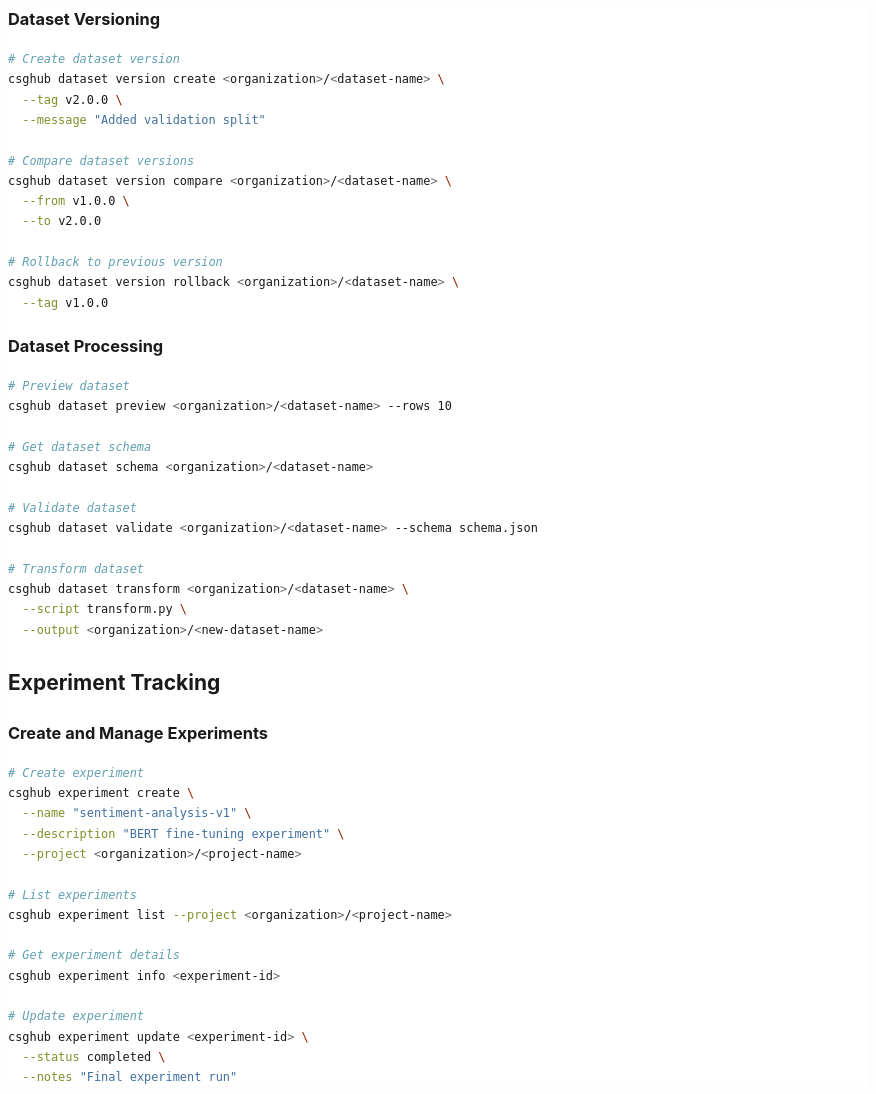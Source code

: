 ### Dataset Versioning
```bash
# Create dataset version
csghub dataset version create <organization>/<dataset-name> \
  --tag v2.0.0 \
  --message "Added validation split"

# Compare dataset versions
csghub dataset version compare <organization>/<dataset-name> \
  --from v1.0.0 \
  --to v2.0.0

# Rollback to previous version
csghub dataset version rollback <organization>/<dataset-name> \
  --tag v1.0.0
```

### Dataset Processing
```bash
# Preview dataset
csghub dataset preview <organization>/<dataset-name> --rows 10

# Get dataset schema
csghub dataset schema <organization>/<dataset-name>

# Validate dataset
csghub dataset validate <organization>/<dataset-name> --schema schema.json

# Transform dataset
csghub dataset transform <organization>/<dataset-name> \
  --script transform.py \
  --output <organization>/<new-dataset-name>
```

## Experiment Tracking

### Create and Manage Experiments
```bash
# Create experiment
csghub experiment create \
  --name "sentiment-analysis-v1" \
  --description "BERT fine-tuning experiment" \
  --project <organization>/<project-name>

# List experiments
csghub experiment list --project <organization>/<project-name>

# Get experiment details
csghub experiment info <experiment-id>

# Update experiment
csghub experiment update <experiment-id> \
  --status completed \
  --notes "Final experiment run"
```
